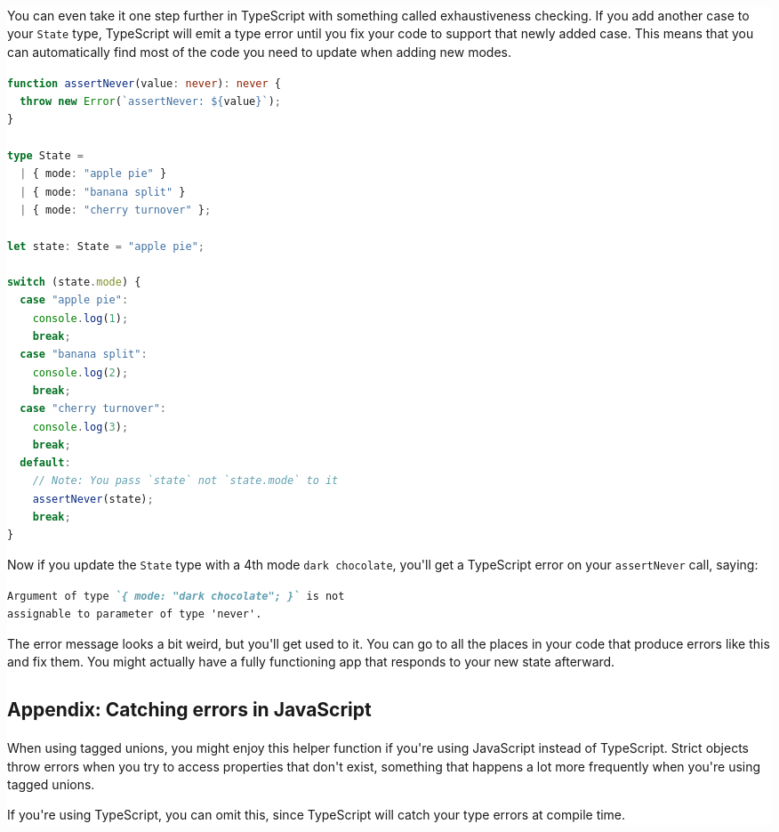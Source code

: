 You can even take it one step further in TypeScript with something called exhaustiveness checking. If you add another case to your `State` type, TypeScript will emit a type error until you fix your code to support that newly added case. This means that you can automatically find most of the code you need to update when adding new modes.

```ts
function assertNever(value: never): never {
  throw new Error(`assertNever: ${value}`);
}

type State =
  | { mode: "apple pie" }
  | { mode: "banana split" }
  | { mode: "cherry turnover" };

let state: State = "apple pie";

switch (state.mode) {
  case "apple pie":
    console.log(1);
    break;
  case "banana split":
    console.log(2);
    break;
  case "cherry turnover":
    console.log(3);
    break;
  default:
    // Note: You pass `state` not `state.mode` to it
    assertNever(state);
    break;
}
```

Now if you update the `State` type with a 4th mode `dark chocolate`, you'll get a TypeScript error on your `assertNever` call, saying:

```md
Argument of type `{ mode: "dark chocolate"; }` is not
assignable to parameter of type 'never'.
```

The error message looks a bit weird, but you'll get used to it. You can go to all the places in your code that produce errors like this and fix them. You might actually have a fully functioning app that responds to your new state afterward.

## Appendix: Catching errors in JavaScript

When using tagged unions, you might enjoy this helper function if you're using JavaScript instead of TypeScript. Strict objects throw errors when you try to access properties that don't exist, something that happens a lot more frequently when you're using tagged unions.

If you're using TypeScript, you can omit this, since TypeScript will catch your type errors at compile time.
